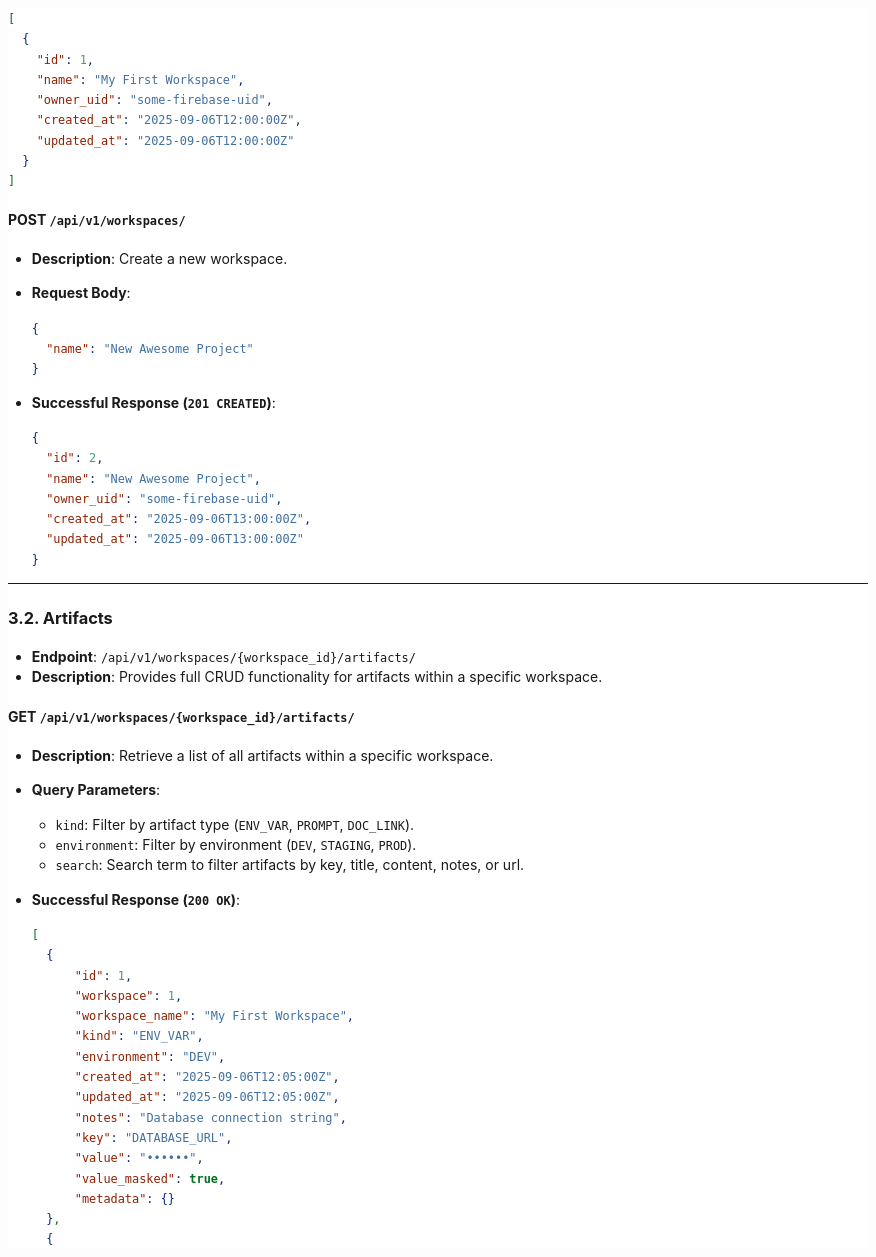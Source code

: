   ```json
  [
    {
      "id": 1,
      "name": "My First Workspace",
      "owner_uid": "some-firebase-uid",
      "created_at": "2025-09-06T12:00:00Z",
      "updated_at": "2025-09-06T12:00:00Z"
    }
  ]
  ```

#### POST `/api/v1/workspaces/`

- **Description**: Create a new workspace.
- **Request Body**:

  ```json
  {
    "name": "New Awesome Project"
  }
  ```

- **Successful Response (`201 CREATED`)**:

  ```json
  {
    "id": 2,
    "name": "New Awesome Project",
    "owner_uid": "some-firebase-uid",
    "created_at": "2025-09-06T13:00:00Z",
    "updated_at": "2025-09-06T13:00:00Z"
  }
  ```

---

### 3.2. Artifacts

- **Endpoint**: `/api/v1/workspaces/{workspace_id}/artifacts/`
- **Description**: Provides full CRUD functionality for artifacts within a specific workspace.

#### GET `/api/v1/workspaces/{workspace_id}/artifacts/`

- **Description**: Retrieve a list of all artifacts within a specific workspace.
- **Query Parameters**:
  - `kind`: Filter by artifact type (`ENV_VAR`, `PROMPT`, `DOC_LINK`).
  - `environment`: Filter by environment (`DEV`, `STAGING`, `PROD`).
  - `search`: Search term to filter artifacts by key, title, content, notes, or url.
- **Successful Response (`200 OK`)**:

  ```json
  [
    {
        "id": 1,
        "workspace": 1,
        "workspace_name": "My First Workspace",
        "kind": "ENV_VAR",
        "environment": "DEV",
        "created_at": "2025-09-06T12:05:00Z",
        "updated_at": "2025-09-06T12:05:00Z",
        "notes": "Database connection string",
        "key": "DATABASE_URL",
        "value": "••••••",
        "value_masked": true,
        "metadata": {}
    },
    {
  ```